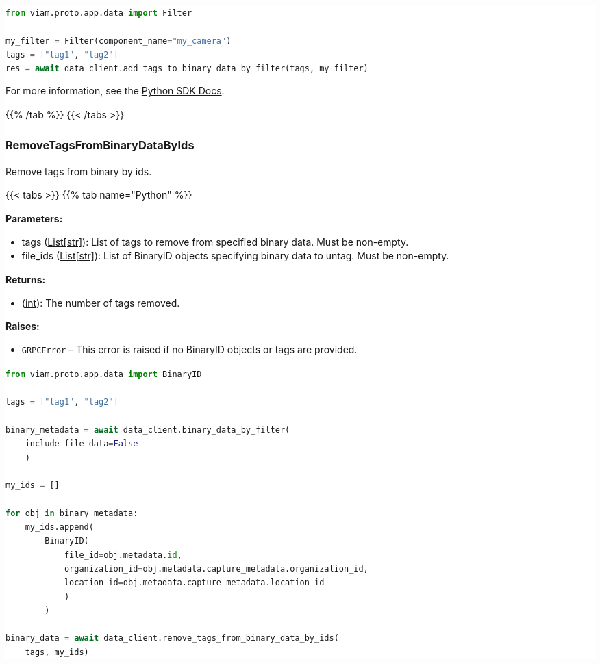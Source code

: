 ```python {class="line-numbers linkable-line-numbers"}
from viam.proto.app.data import Filter

my_filter = Filter(component_name="my_camera")
tags = ["tag1", "tag2"]
res = await data_client.add_tags_to_binary_data_by_filter(tags, my_filter)
```

For more information, see the [Python SDK Docs](https://python.viam.dev/autoapi/viam/app/data_client/index.html#viam.app.data_client.DataClient.add_tags_to_binary_data_by_filter).

{{% /tab %}}
{{< /tabs >}}

### RemoveTagsFromBinaryDataByIds

Remove tags from binary by ids.

{{< tabs >}}
{{% tab name="Python" %}}

**Parameters:**

- tags ([List[str]](https://docs.python.org/3/library/stdtypes.html#text-sequence-type-str)): List of tags to remove from specified binary data. Must be non-empty.
- file_ids ([List[str]](https://docs.python.org/3/library/stdtypes.html#text-sequence-type-str)): List of BinaryID objects specifying binary data to untag. Must be non-empty.

**Returns:**

- ([int](https://docs.python.org/3/library/stdtypes.html#numeric-types-int-float-complex)): The number of tags removed.

**Raises:**

- `GRPCError` – This error is raised if no BinaryID objects or tags are provided.

```python {class="line-numbers linkable-line-numbers"}
from viam.proto.app.data import BinaryID

tags = ["tag1", "tag2"]

binary_metadata = await data_client.binary_data_by_filter(
    include_file_data=False
    )

my_ids = []

for obj in binary_metadata:
    my_ids.append(
        BinaryID(
            file_id=obj.metadata.id,
            organization_id=obj.metadata.capture_metadata.organization_id,
            location_id=obj.metadata.capture_metadata.location_id
            )
        )

binary_data = await data_client.remove_tags_from_binary_data_by_ids(
    tags, my_ids)
```
